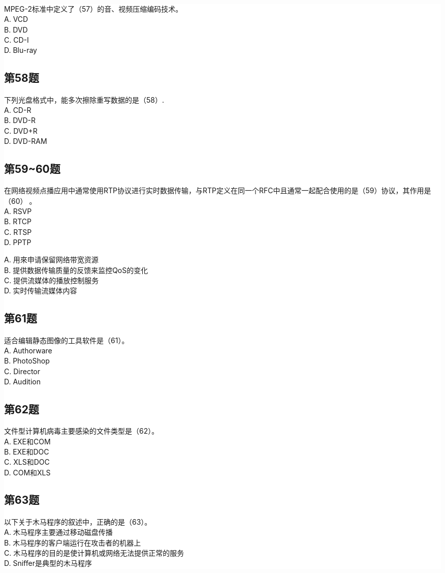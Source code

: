 MPEG-2标准中定义了（57）的音、视频压缩编码技术。  
A. VCD  
B. DVD  
C. CD-I  
D. Blu-ray  


## 第58题 ##

下列光盘格式中，能多次擦除重写数据的是（58）.  
A. CD-R  
B. DVD-R  
C. DVD+R  
D. DVD-RAM  


## 第59~60题 ##

在网络视频点播应用中通常使用RTP协议进行实时数据传输，与RTP定义在同一个RFC中且通常一起配合使用的是（59）协议，其作用是（60） 。  
A. RSVP  
B. RTCP  
C. RTSP  
D. PPTP  
  
A. 用來申请保留网络带宽资源  
B. 提供数据传输质量的反馈来监控QoS的变化  
C. 提供流媒体的播放控制服务  
D. 实时传输流媒体内容  


## 第61题 ##

适合编辑静态图像的工具软件是（61）。  
A. Authorware  
B. PhotoShop  
C. Director  
D. Audition  


## 第62题 ##

文件型计算机病毒主要感染的文件类型是（62）。  
A. EXE和COM  
B. EXE和DOC  
C. XLS和DOC  
D. COM和XLS  


## 第63题 ##

以下关于木马程序的叙述中，正确的是（63）。  
A. 木马程序主要通过移动磁盘传播  
B. 木马程序的客户端运行在攻击者的机器上  
C. 木马程序的目的是使计算机或网络无法提供正常的服务  
D. Sniffer是典型的木马程序  
